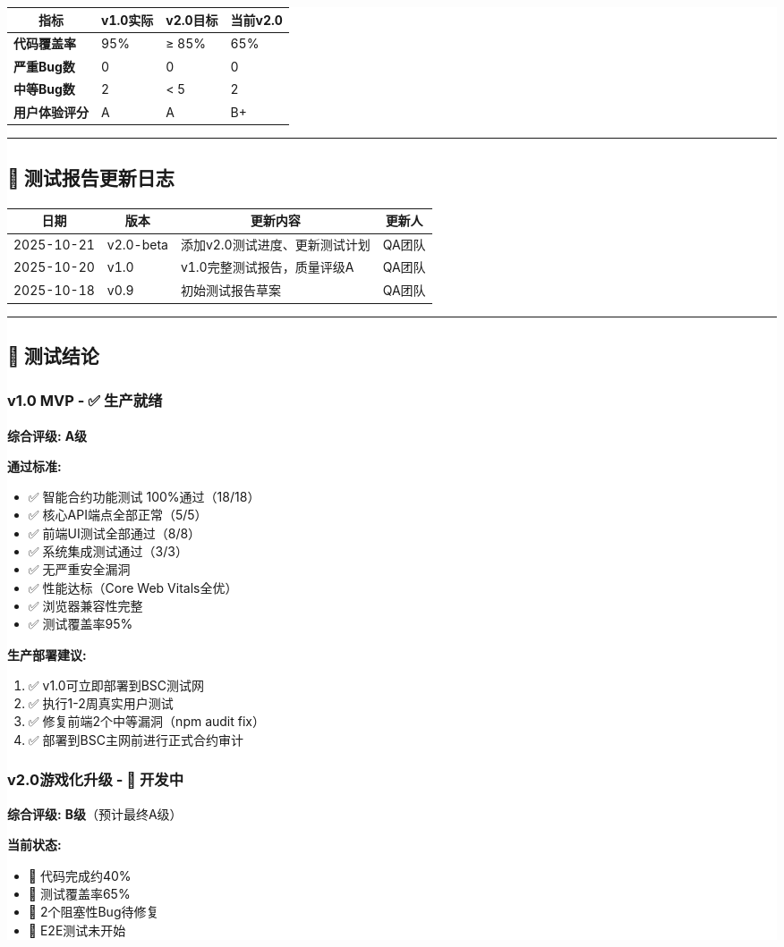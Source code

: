 | 指标 | v1.0实际 | v2.0目标 | 当前v2.0 |
|------|---------|---------|---------|
| **代码覆盖率** | 95% | ≥ 85% | 65% |
| **严重Bug数** | 0 | 0 | 0 |
| **中等Bug数** | 2 | < 5 | 2 |
| **用户体验评分** | A | A | B+ |

---

## 📝 测试报告更新日志

| 日期 | 版本 | 更新内容 | 更新人 |
|------|------|---------|--------|
| 2025-10-21 | v2.0-beta | 添加v2.0测试进度、更新测试计划 | QA团队 |
| 2025-10-20 | v1.0 | v1.0完整测试报告，质量评级A | QA团队 |
| 2025-10-18 | v0.9 | 初始测试报告草案 | QA团队 |

---

## 🎯 测试结论

### v1.0 MVP - ✅ 生产就绪

**综合评级:** **A级**

**通过标准:**
- ✅ 智能合约功能测试 100%通过（18/18）
- ✅ 核心API端点全部正常（5/5）
- ✅ 前端UI测试全部通过（8/8）
- ✅ 系统集成测试通过（3/3）
- ✅ 无严重安全漏洞
- ✅ 性能达标（Core Web Vitals全优）
- ✅ 浏览器兼容性完整
- ✅ 测试覆盖率95%

**生产部署建议:**
1. ✅ v1.0可立即部署到BSC测试网
2. ✅ 执行1-2周真实用户测试
3. ✅ 修复前端2个中等漏洞（npm audit fix）
4. ✅ 部署到BSC主网前进行正式合约审计

### v2.0游戏化升级 - 🔄 开发中

**综合评级:** **B级**（预计最终A级）

**当前状态:**
- 🔄 代码完成约40%
- 🔄 测试覆盖率65%
- 🔄 2个阻塞性Bug待修复
- 🔄 E2E测试未开始

